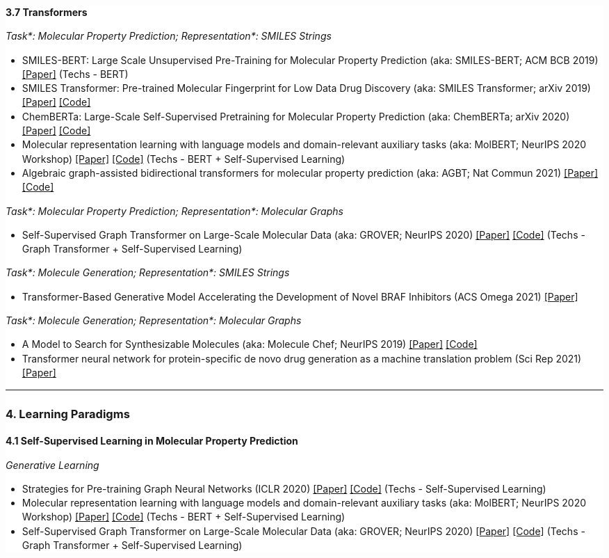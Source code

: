 
<a name="transformer" />

<b>3.7 Transformers</b>

<i>Task*: Molecular Property Prediction; Representation*: SMILES Strings</i>

- SMILES-BERT: Large Scale Unsupervised Pre-Training for Molecular Property Prediction (aka: SMILES-BERT; ACM BCB 2019) [[Paper]](https://dl.acm.org/doi/pdf/10.1145/3307339.3342186) (Techs - BERT)
- SMILES Transformer: Pre-trained Molecular Fingerprint for Low Data Drug Discovery (aka: SMILES Transformer; arXiv 2019) [[Paper]](https://arxiv.org/pdf/1911.04738.pdf) [[Code]](https://github.com/DSPsleeporg/smiles-transformer)
- ChemBERTa: Large-Scale Self-Supervised Pretraining for Molecular Property Prediction (aka: ChemBERTa; arXiv 2020) [[Paper]](https://arxiv.org/pdf/2010.09885.pdf) [[Code]](https://github.com/seyonechithrananda/bert-loves-chemistry)
- Molecular representation learning with language models and domain-relevant auxiliary tasks (aka: MolBERT; NeurIPS 2020 Workshop) [[Paper]](https://arxiv.org/pdf/2011.13230.pdf) [[Code]](https://github.com/BenevolentAI/MolBERT) (Techs - BERT + Self-Supervised Learning)
- Algebraic graph-assisted bidirectional transformers for molecular property prediction (aka: AGBT; Nat Commun 2021) [[Paper]](https://www.nature.com/articles/s41467-021-23720-w.pdf) [[Code]](https://github.com/ChenDdon/AGBTcode)

<i>Task*: Molecular Property Prediction; Representation*: Molecular Graphs</i>

- Self-Supervised Graph Transformer on Large-Scale Molecular Data (aka: GROVER; NeurIPS 2020) [[Paper]](https://arxiv.org/pdf/2007.02835.pdf) [[Code]](https://github.com/tencent-ailab/grover) (Techs - Graph Transformer + Self-Supervised Learning)


<i>Task*: Molecule Generation; Representation*: SMILES Strings</i>

- Transformer-Based Generative Model Accelerating the Development of Novel BRAF Inhibitors (ACS Omega 2021) [[Paper]](https://pubs.acs.org/doi/10.1021/acsomega.1c05145)

<i>Task*: Molecule Generation; Representation*: Molecular Graphs</i>

- A Model to Search for Synthesizable Molecules (aka: Molecule Chef; NeurIPS 2019) [[Paper]](https://arxiv.org/pdf/1906.05221.pdf) [[Code]](https://github.com/john-bradshaw/molecule-chef)
- Transformer neural network for protein-specific de novo drug generation as a machine translation problem (Sci Rep 2021) [[Paper]](https://www.nature.com/articles/s41598-020-79682-4)


---
<a name="learning" />

### 4. Learning Paradigms


<a name="selfsuper" />

<b>4.1 Self-Supervised Learning in Molecular Property Prediction</b>

<a name="gl" />

<i>Generative Learning</i>

- Strategies for Pre-training Graph Neural Networks (ICLR 2020) [[Paper]](https://arxiv.org/pdf/1905.12265.pdf) [[Code]](https://github.com/snap-stanford/pretrain-gnns) (Techs - Self-Supervised Learning)
- Molecular representation learning with language models and domain-relevant auxiliary tasks (aka: MolBERT; NeurIPS 2020 Workshop) [[Paper]](https://arxiv.org/pdf/2011.13230.pdf) [[Code]](https://github.com/BenevolentAI/MolBERT) (Techs - BERT + Self-Supervised Learning)
- Self-Supervised Graph Transformer on Large-Scale Molecular Data (aka: GROVER; NeurIPS 2020) [[Paper]](https://arxiv.org/pdf/2007.02835.pdf) [[Code]](https://github.com/tencent-ailab/grover) (Techs - Graph Transformer + Self-Supervised Learning)

